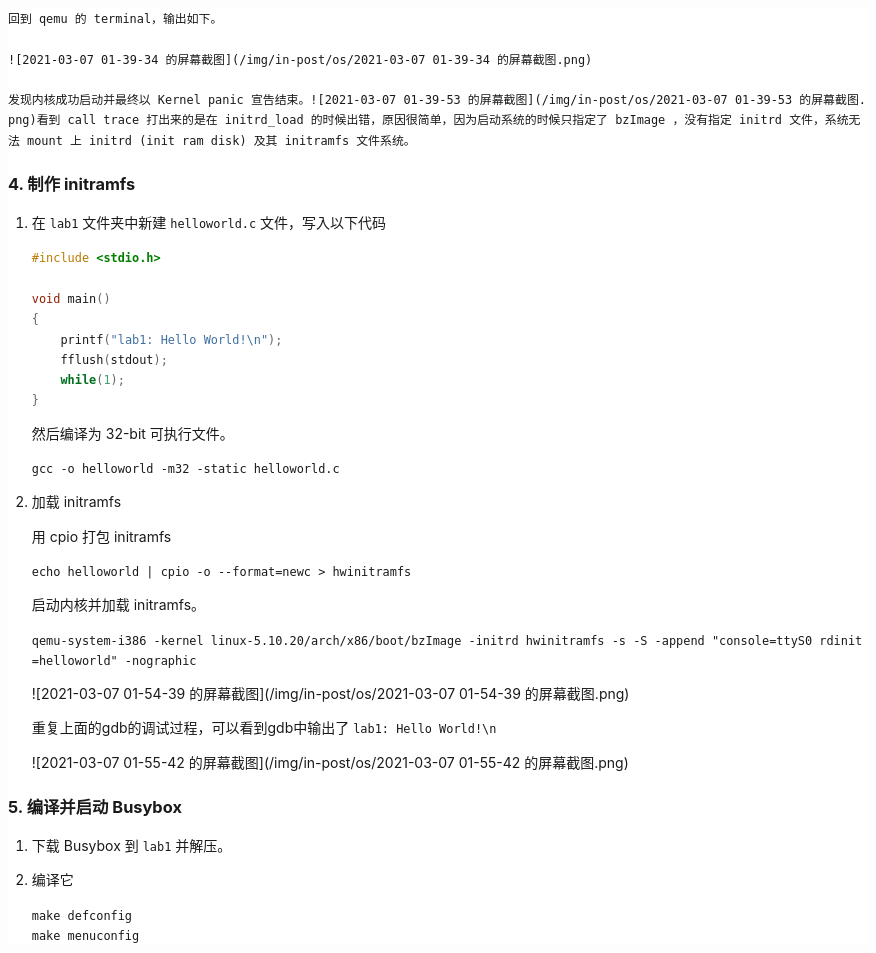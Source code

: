     回到 qemu 的 terminal，输出如下。

    ![2021-03-07 01-39-34 的屏幕截图](/img/in-post/os/2021-03-07 01-39-34 的屏幕截图.png)

    发现内核成功启动并最终以 Kernel panic 宣告结束。![2021-03-07 01-39-53 的屏幕截图](/img/in-post/os/2021-03-07 01-39-53 的屏幕截图.png)看到 call trace 打出来的是在 initrd_load 的时候出错，原因很简单，因为启动系统的时候只指定了 bzImage ，没有指定 initrd 文件，系统无法 mount 上 initrd (init ram disk) 及其 initramfs 文件系统。

### 4. 制作 initramfs

1. 在 `lab1` 文件夹中新建 `helloworld.c` 文件，写入以下代码

    ```c
    #include <stdio.h>
    
    void main()
    {
        printf("lab1: Hello World!\n");
        fflush(stdout);
        while(1);
    }
    ```

    然后编译为 32-bit 可执行文件。

    ```shell
    gcc -o helloworld -m32 -static helloworld.c
    ```

2. 加载 initramfs

    用 cpio 打包 initramfs

    ```shell
    echo helloworld | cpio -o --format=newc > hwinitramfs
    ```

    启动内核并加载 initramfs。

    ```shell
    qemu-system-i386 -kernel linux-5.10.20/arch/x86/boot/bzImage -initrd hwinitramfs -s -S -append "console=ttyS0 rdinit=helloworld" -nographic
    ```

    ![2021-03-07 01-54-39 的屏幕截图](/img/in-post/os/2021-03-07 01-54-39 的屏幕截图.png)

    重复上面的gdb的调试过程，可以看到gdb中输出了 `lab1: Hello World!\n`

    ![2021-03-07 01-55-42 的屏幕截图](/img/in-post/os/2021-03-07 01-55-42 的屏幕截图.png)

### 5. 编译并启动 Busybox

1. 下载 Busybox 到 `lab1` 并解压。

2. 编译它

    ```shell
    make defconfig
    make menuconfig
    ```
